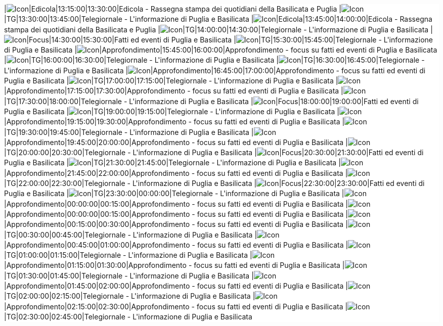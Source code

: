 |![Icon](https://guidatv.sky.it/uuid/news_cover_UUc98KpCK-.png)|Edicola|13:15:00|13:30:00|Edicola - Rassegna stampa dei quotidiani della Basilicata e Puglia
|![Icon](https://guidatv.sky.it/uuid/news_cover_UUc98KpCK-.png)|TG|13:30:00|13:45:00|Telegiornale - L&#039;informazione di Puglia e Basilicata
|![Icon](https://guidatv.sky.it/uuid/news_cover_UUc98KpCK-.png)|Edicola|13:45:00|14:00:00|Edicola - Rassegna stampa dei quotidiani della Basilicata e Puglia
|![Icon](https://guidatv.sky.it/uuid/news_cover_UUc98KpCK-.png)|TG|14:00:00|14:30:00|Telegiornale - L&#039;informazione di Puglia e Basilicata
|![Icon](https://guidatv.sky.it/uuid/news_cover_UUc98KpCK-.png)|Focus|14:30:00|15:30:00|Fatti ed eventi di Puglia e Basilicata
|![Icon](https://guidatv.sky.it/uuid/news_cover_UUc98KpCK-.png)|TG|15:30:00|15:45:00|Telegiornale - L&#039;informazione di Puglia e Basilicata
|![Icon](https://guidatv.sky.it/uuid/news_cover_UUc98KpCK-.png)|Approfondimento|15:45:00|16:00:00|Approfondimento - focus su fatti ed eventi di Puglia e Basilicata
|![Icon](https://guidatv.sky.it/uuid/news_cover_UUc98KpCK-.png)|TG|16:00:00|16:30:00|Telegiornale - L&#039;informazione di Puglia e Basilicata
|![Icon](https://guidatv.sky.it/uuid/news_cover_UUc98KpCK-.png)|TG|16:30:00|16:45:00|Telegiornale - L&#039;informazione di Puglia e Basilicata
|![Icon](https://guidatv.sky.it/uuid/news_cover_UUc98KpCK-.png)|Approfondimento|16:45:00|17:00:00|Approfondimento - focus su fatti ed eventi di Puglia e Basilicata
|![Icon](https://guidatv.sky.it/uuid/news_cover_UUc98KpCK-.png)|TG|17:00:00|17:15:00|Telegiornale - L&#039;informazione di Puglia e Basilicata
|![Icon](https://guidatv.sky.it/uuid/news_cover_UUc98KpCK-.png)|Approfondimento|17:15:00|17:30:00|Approfondimento - focus su fatti ed eventi di Puglia e Basilicata
|![Icon](https://guidatv.sky.it/uuid/news_cover_UUc98KpCK-.png)|TG|17:30:00|18:00:00|Telegiornale - L&#039;informazione di Puglia e Basilicata
|![Icon](https://guidatv.sky.it/uuid/news_cover_UUc98KpCK-.png)|Focus|18:00:00|19:00:00|Fatti ed eventi di Puglia e Basilicata
|![Icon](https://guidatv.sky.it/uuid/news_cover_UUc98KpCK-.png)|TG|19:00:00|19:15:00|Telegiornale - L&#039;informazione di Puglia e Basilicata
|![Icon](https://guidatv.sky.it/uuid/news_cover_UUc98KpCK-.png)|Approfondimento|19:15:00|19:30:00|Approfondimento - focus su fatti ed eventi di Puglia e Basilicata
|![Icon](https://guidatv.sky.it/uuid/news_cover_UUc98KpCK-.png)|TG|19:30:00|19:45:00|Telegiornale - L&#039;informazione di Puglia e Basilicata
|![Icon](https://guidatv.sky.it/uuid/news_cover_UUc98KpCK-.png)|Approfondimento|19:45:00|20:00:00|Approfondimento - focus su fatti ed eventi di Puglia e Basilicata
|![Icon](https://guidatv.sky.it/uuid/news_cover_UUc98KpCK-.png)|TG|20:00:00|20:30:00|Telegiornale - L&#039;informazione di Puglia e Basilicata
|![Icon](https://guidatv.sky.it/uuid/news_cover_UUc98KpCK-.png)|Focus|20:30:00|21:30:00|Fatti ed eventi di Puglia e Basilicata
|![Icon](https://guidatv.sky.it/uuid/news_cover_UUc98KpCK-.png)|TG|21:30:00|21:45:00|Telegiornale - L&#039;informazione di Puglia e Basilicata
|![Icon](https://guidatv.sky.it/uuid/news_cover_UUc98KpCK-.png)|Approfondimento|21:45:00|22:00:00|Approfondimento - focus su fatti ed eventi di Puglia e Basilicata
|![Icon](https://guidatv.sky.it/uuid/news_cover_UUc98KpCK-.png)|TG|22:00:00|22:30:00|Telegiornale - L&#039;informazione di Puglia e Basilicata
|![Icon](https://guidatv.sky.it/uuid/news_cover_UUc98KpCK-.png)|Focus|22:30:00|23:30:00|Fatti ed eventi di Puglia e Basilicata
|![Icon](https://guidatv.sky.it/uuid/news_cover_UUc98KpCK-.png)|TG|23:30:00|00:00:00|Telegiornale - L&#039;informazione di Puglia e Basilicata
|![Icon](https://guidatv.sky.it/uuid/news_cover_UUc98KpCK-.png)|Approfondimento|00:00:00|00:15:00|Approfondimento - focus su fatti ed eventi di Puglia e Basilicata
|![Icon](https://guidatv.sky.it/uuid/news_cover_UUc98KpCK-.png)|Approfondimento|00:00:00|00:15:00|Approfondimento - focus su fatti ed eventi di Puglia e Basilicata
|![Icon](https://guidatv.sky.it/uuid/news_cover_UUc98KpCK-.png)|Approfondimento|00:15:00|00:30:00|Approfondimento - focus su fatti ed eventi di Puglia e Basilicata
|![Icon](https://guidatv.sky.it/uuid/news_cover_UUc98KpCK-.png)|TG|00:30:00|00:45:00|Telegiornale - L&#039;informazione di Puglia e Basilicata
|![Icon](https://guidatv.sky.it/uuid/news_cover_UUc98KpCK-.png)|Approfondimento|00:45:00|01:00:00|Approfondimento - focus su fatti ed eventi di Puglia e Basilicata
|![Icon](https://guidatv.sky.it/uuid/news_cover_UUc98KpCK-.png)|TG|01:00:00|01:15:00|Telegiornale - L&#039;informazione di Puglia e Basilicata
|![Icon](https://guidatv.sky.it/uuid/news_cover_UUc98KpCK-.png)|Approfondimento|01:15:00|01:30:00|Approfondimento - focus su fatti ed eventi di Puglia e Basilicata
|![Icon](https://guidatv.sky.it/uuid/news_cover_UUc98KpCK-.png)|TG|01:30:00|01:45:00|Telegiornale - L&#039;informazione di Puglia e Basilicata
|![Icon](https://guidatv.sky.it/uuid/news_cover_UUc98KpCK-.png)|Approfondimento|01:45:00|02:00:00|Approfondimento - focus su fatti ed eventi di Puglia e Basilicata
|![Icon](https://guidatv.sky.it/uuid/news_cover_UUc98KpCK-.png)|TG|02:00:00|02:15:00|Telegiornale - L&#039;informazione di Puglia e Basilicata
|![Icon](https://guidatv.sky.it/uuid/news_cover_UUc98KpCK-.png)|Approfondimento|02:15:00|02:30:00|Approfondimento - focus su fatti ed eventi di Puglia e Basilicata
|![Icon](https://guidatv.sky.it/uuid/news_cover_UUc98KpCK-.png)|TG|02:30:00|02:45:00|Telegiornale - L&#039;informazione di Puglia e Basilicata